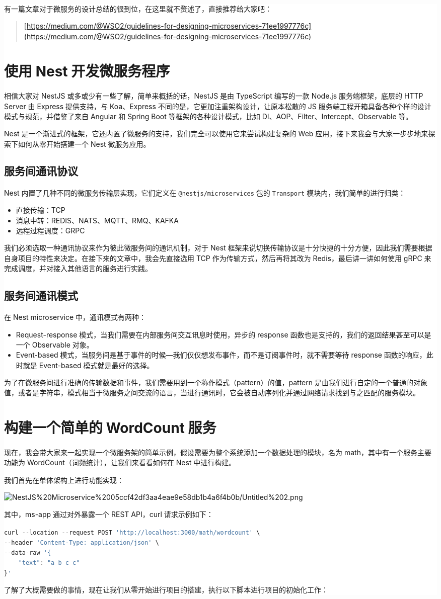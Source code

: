 有一篇文章对于微服务的设计总结的很到位，在这里就不赘述了，直接推荐给大家吧：

> [https://medium.com/@WSO2/guidelines-for-designing-microservices-71ee1997776c](https://medium.com/@WSO2/guidelines-for-designing-microservices-71ee1997776c)

# 使用 Nest 开发微服务程序

相信大家对 NestJS 或多或少有一些了解，简单来概括的话，NestJS 是由 TypeScript 编写的一款 Node.js 服务端框架，底层的 HTTP Server 由 Express 提供支持，与 Koa、Express 不同的是，它更加注重架构设计，让原本松散的 JS 服务端工程开箱具备各种个样的设计模式与规范，并借鉴了来自 Angular 和 Spring Boot 等框架的各种设计模式，比如 DI、AOP、Filter、Intercept、Observable 等。

Nest 是一个渐进式的框架，它还内置了微服务的支持，我们完全可以使用它来尝试构建复杂的 Web 应用，接下来我会与大家一步步地来探索下如何从零开始搭建一个 Nest 微服务应用。

## 服务间通讯协议

Nest  内置了几种不同的微服务传输层实现，它们定义在 `@nestjs/microservices` 包的 `Transport` 模块内，我们简单的进行归类：

- 直接传输：TCP
- 消息中转：REDIS、NATS、MQTT、RMQ、KAFKA
- 远程过程调度：GRPC

我们必须选取一种通讯协议来作为彼此微服务间的通讯机制，对于 Nest 框架来说切换传输协议是十分快捷的十分方便，因此我们需要根据自身项目的特性来决定。在接下来的文章中，我会先直接选用 TCP 作为传输方式，然后再将其改为 Redis，最后讲一讲如何使用 gRPC 来完成调度，并对接入其他语言的服务进行实践。

## 服务间通讯模式

在 Nest microservice 中，通讯模式有两种：

- Request-response 模式，当我们需要在内部服务间交互讯息时使用，异步的 response 函数也是支持的，我们的返回结果甚至可以是一个 Observable 对象。
- Event-based 模式，当服务间是基于事件的时候—我们仅仅想发布事件，而不是订阅事件时，就不需要等待 response 函数的响应，此时就是 Event-based 模式就是最好的选择。

为了在微服务间进行准确的传输数据和事件，我们需要用到一个称作模式（pattern）的值，pattern 是由我们进行自定的一个普通的对象值，或者是字符串，模式相当于微服务之间交流的语言，当进行通讯时，它会被自动序列化并通过网络请求找到与之匹配的服务模块。

# 构建一个简单的 WordCount 服务

现在，我会带大家来一起实现一个微服务架的简单示例，假设需要为整个系统添加一个数据处理的模块，名为 math，其中有一个服务主要功能为 WordCount（词频统计），让我们来看看如何在 Nest 中进行构建。

我们首先在单体架构上进行功能实现：

![NestJS%20Microservice%2005ccf42df3aa4eae9e58db1b4a6f4b0b/Untitled%202.png](/20200525_Nestjs_Microservice初探/Untitled%202.png)

其中，ms-app 通过对外暴露一个 REST API，curl 请求示例如下：

```jsx
curl --location --request POST 'http://localhost:3000/math/wordcount' \
--header 'Content-Type: application/json' \
--data-raw '{
    "text": "a b c c"
}'
```

了解了大概需要做的事情，现在让我们从零开始进行项目的搭建，执行以下脚本进行项目的初始化工作：
